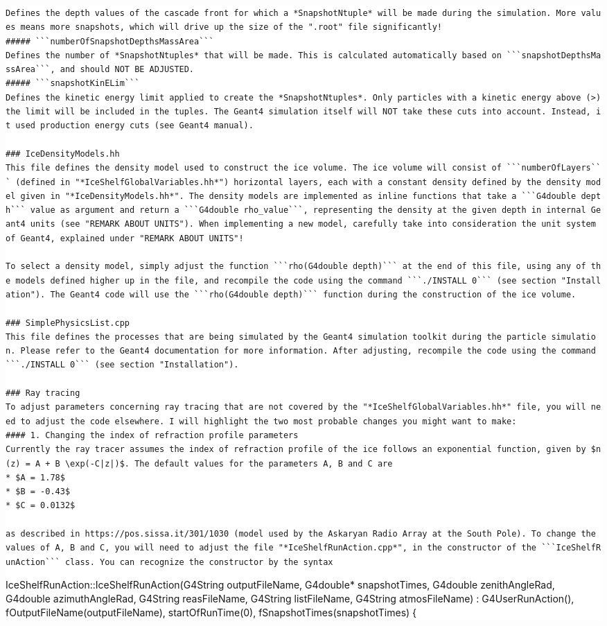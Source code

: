 ```
Defines the depth values of the cascade front for which a *SnapshotNtuple* will be made during the simulation. More values means more snapshots, which will drive up the size of the ".root" file significantly!
##### ```numberOfSnapshotDepthsMassArea```
Defines the number of *SnapshotNtuples* that will be made. This is calculated automatically based on ```snapshotDepthsMassArea```, and should NOT BE ADJUSTED.
##### ```snapshotKinELim```
Defines the kinetic energy limit applied to create the *SnapshotNtuples*. Only particles with a kinetic energy above (>) the limit will be included in the tuples. The Geant4 simulation itself will NOT take these cuts into account. Instead, it used production energy cuts (see Geant4 manual).

### IceDensityModels.hh
This file defines the density model used to construct the ice volume. The ice volume will consist of ```numberOfLayers``` (defined in "*IceShelfGlobalVariables.hh*") horizontal layers, each with a constant density defined by the density model given in "*IceDensityModels.hh*". The density models are implemented as inline functions that take a ```G4double depth``` value as argument and return a ```G4double rho_value```, representing the density at the given depth in internal Geant4 units (see "REMARK ABOUT UNITS"). When implementing a new model, carefully take into consideration the unit system of Geant4, explained under "REMARK ABOUT UNITS"!

To select a density model, simply adjust the function ```rho(G4double depth)``` at the end of this file, using any of the models defined higher up in the file, and recompile the code using the command ```./INSTALL 0``` (see section "Installation"). The Geant4 code will use the ```rho(G4double depth)``` function during the construction of the ice volume.

### SimplePhysicsList.cpp
This file defines the processes that are being simulated by the Geant4 simulation toolkit during the particle simulation. Please refer to the Geant4 documentation for more information. After adjusting, recompile the code using the command ```./INSTALL 0``` (see section "Installation").

### Ray tracing
To adjust parameters concerning ray tracing that are not covered by the "*IceShelfGlobalVariables.hh*" file, you will need to adjust the code elsewhere. I will highlight the two most probable changes you might want to make:
#### 1. Changing the index of refraction profile parameters
Currently the ray tracer assumes the index of refraction profile of the ice follows an exponential function, given by $n(z) = A + B \exp(-C|z|)$. The default values for the parameters A, B and C are
* $A = 1.78$
* $B = -0.43$
* $C = 0.0132$

as described in https://pos.sissa.it/301/1030 (model used by the Askaryan Radio Array at the South Pole). To change the values of A, B and C, you will need to adjust the file "*IceShelfRunAction.cpp*", in the constructor of the ```IceShelfRunAction``` class. You can recognize the constructor by the syntax

```
IceShelfRunAction::IceShelfRunAction(G4String outputFileName, G4double* snapshotTimes,
         G4double zenithAngleRad, G4double azimuthAngleRad, G4String reasFileName, G4String listFileName,
                                                                                G4String atmosFileName)
 : G4UserRunAction(),
   fOutputFileName(outputFileName),
   startOfRunTime(0),
   fSnapshotTimes(snapshotTimes)
{
